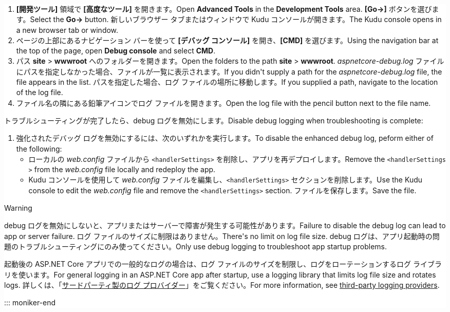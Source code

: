 1. <span data-ttu-id="d0d5d-209">**[開発ツール]** 領域で **[高度なツール]** を開きます。</span><span class="sxs-lookup"><span data-stu-id="d0d5d-209">Open **Advanced Tools** in the **Development Tools** area.</span></span> <span data-ttu-id="d0d5d-210">**[Go&rarr;]** ボタンを選びます。</span><span class="sxs-lookup"><span data-stu-id="d0d5d-210">Select the **Go&rarr;** button.</span></span> <span data-ttu-id="d0d5d-211">新しいブラウザー タブまたはウィンドウで Kudu コンソールが開きます。</span><span class="sxs-lookup"><span data-stu-id="d0d5d-211">The Kudu console opens in a new browser tab or window.</span></span>
1. <span data-ttu-id="d0d5d-212">ページの上部にあるナビゲーション バーを使って **[デバッグ コンソール]** を開き、**[CMD]** を選びます。</span><span class="sxs-lookup"><span data-stu-id="d0d5d-212">Using the navigation bar at the top of the page, open **Debug console** and select **CMD**.</span></span>
1. <span data-ttu-id="d0d5d-213">パス **site** > **wwwroot** へのフォルダーを開きます。</span><span class="sxs-lookup"><span data-stu-id="d0d5d-213">Open the folders to the path **site** > **wwwroot**.</span></span> <span data-ttu-id="d0d5d-214">*aspnetcore-debug.log* ファイルにパスを指定しなかった場合、ファイルが一覧に表示されます。</span><span class="sxs-lookup"><span data-stu-id="d0d5d-214">If you didn't supply a path for the *aspnetcore-debug.log* file, the file appears in the list.</span></span> <span data-ttu-id="d0d5d-215">パスを指定した場合、ログ ファイルの場所に移動します。</span><span class="sxs-lookup"><span data-stu-id="d0d5d-215">If you supplied a path, navigate to the location of the log file.</span></span>
1. <span data-ttu-id="d0d5d-216">ファイル名の隣にある鉛筆アイコンでログ ファイルを開きます。</span><span class="sxs-lookup"><span data-stu-id="d0d5d-216">Open the log file with the pencil button next to the file name.</span></span>

<span data-ttu-id="d0d5d-217">トラブルシューティングが完了したら、debug ログを無効にします。</span><span class="sxs-lookup"><span data-stu-id="d0d5d-217">Disable debug logging when troubleshooting is complete:</span></span>

1. <span data-ttu-id="d0d5d-218">強化されたデバッグ ログを無効にするには、次のいずれかを実行します。</span><span class="sxs-lookup"><span data-stu-id="d0d5d-218">To disable the enhanced debug log, peform either of the following:</span></span>
   * <span data-ttu-id="d0d5d-219">ローカルの *web.config* ファイルから `<handlerSettings>` を削除し、アプリを再デプロイします。</span><span class="sxs-lookup"><span data-stu-id="d0d5d-219">Remove the `<handlerSettings>` from the *web.config* file locally and redeploy the app.</span></span>
   * <span data-ttu-id="d0d5d-220">Kudu コンソールを使用して *web.config* ファイルを編集し、`<handlerSettings>` セクションを削除します。</span><span class="sxs-lookup"><span data-stu-id="d0d5d-220">Use the Kudu console to edit the *web.config* file and remove the `<handlerSettings>` section.</span></span> <span data-ttu-id="d0d5d-221">ファイルを保存します。</span><span class="sxs-lookup"><span data-stu-id="d0d5d-221">Save the file.</span></span>

> [!WARNING]
> <span data-ttu-id="d0d5d-222">debug ログを無効にしないと、アプリまたはサーバーで障害が発生する可能性があります。</span><span class="sxs-lookup"><span data-stu-id="d0d5d-222">Failure to disable the debug log can lead to app or server failure.</span></span> <span data-ttu-id="d0d5d-223">ログ ファイルのサイズに制限はありません。</span><span class="sxs-lookup"><span data-stu-id="d0d5d-223">There's no limit on log file size.</span></span> <span data-ttu-id="d0d5d-224">debug ログは、アプリ起動時の問題のトラブルシューティングにのみ使ってください。</span><span class="sxs-lookup"><span data-stu-id="d0d5d-224">Only use debug logging to troubleshoot app startup problems.</span></span>
>
> <span data-ttu-id="d0d5d-225">起動後の ASP.NET Core アプリでの一般的なログの場合は、ログ ファイルのサイズを制限し、ログをローテーションするログ ライブラリを使います。</span><span class="sxs-lookup"><span data-stu-id="d0d5d-225">For general logging in an ASP.NET Core app after startup, use a logging library that limits log file size and rotates logs.</span></span> <span data-ttu-id="d0d5d-226">詳しくは、「[サードパーティ製のログ プロバイダー](xref:fundamentals/logging/index#third-party-logging-providers)」をご覧ください。</span><span class="sxs-lookup"><span data-stu-id="d0d5d-226">For more information, see [third-party logging providers](xref:fundamentals/logging/index#third-party-logging-providers).</span></span>

::: moniker-end

